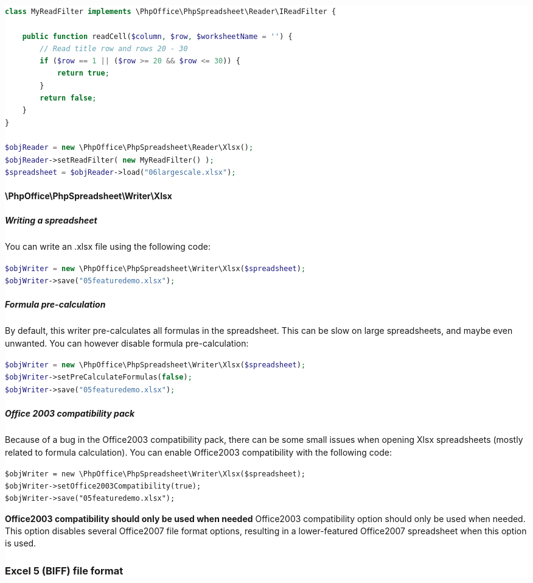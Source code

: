 ```php
class MyReadFilter implements \PhpOffice\PhpSpreadsheet\Reader\IReadFilter {

    public function readCell($column, $row, $worksheetName = '') {
        // Read title row and rows 20 - 30
        if ($row == 1 || ($row >= 20 && $row <= 30)) {
            return true;
        }
        return false;
    }
}

$objReader = new \PhpOffice\PhpSpreadsheet\Reader\Xlsx();
$objReader->setReadFilter( new MyReadFilter() );
$spreadsheet = $objReader->load("06largescale.xlsx");
```

#### \PhpOffice\PhpSpreadsheet\Writer\Xlsx

##### Writing a spreadsheet

You can write an .xlsx file using the following code:

```php
$objWriter = new \PhpOffice\PhpSpreadsheet\Writer\Xlsx($spreadsheet);
$objWriter->save("05featuredemo.xlsx");
```

##### Formula pre-calculation

By default, this writer pre-calculates all formulas in the spreadsheet. This can be slow on large spreadsheets, and maybe even unwanted. You can however disable formula pre-calculation:

```php
$objWriter = new \PhpOffice\PhpSpreadsheet\Writer\Xlsx($spreadsheet);
$objWriter->setPreCalculateFormulas(false);
$objWriter->save("05featuredemo.xlsx");
```

##### Office 2003 compatibility pack

Because of a bug in the Office2003 compatibility pack, there can be some small issues when opening Xlsx spreadsheets (mostly related to formula calculation). You can enable Office2003 compatibility with the following code:

```
$objWriter = new \PhpOffice\PhpSpreadsheet\Writer\Xlsx($spreadsheet);
$objWriter->setOffice2003Compatibility(true);
$objWriter->save("05featuredemo.xlsx");
```

__Office2003 compatibility should only be used when needed__
Office2003 compatibility option should only be used when needed. This option disables several Office2007 file format options, resulting in a lower-featured Office2007 spreadsheet when this option is used.

### Excel 5 (BIFF) file format
